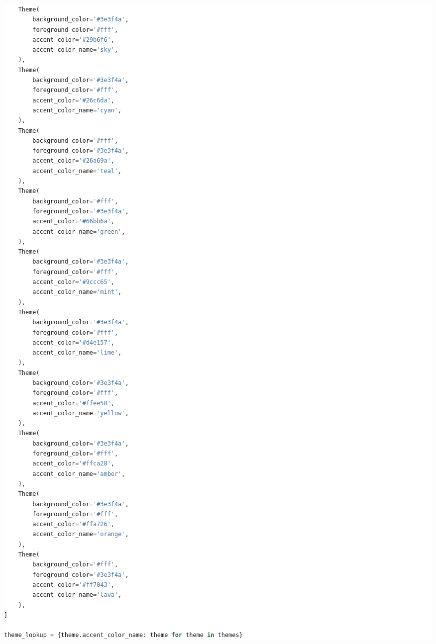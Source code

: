 ```py
    Theme(
        background_color='#3e3f4a',
        foreground_color='#fff',
        accent_color='#29b6f6',
        accent_color_name='sky',
    ),
    Theme(
        background_color='#3e3f4a',
        foreground_color='#fff',
        accent_color='#26c6da',
        accent_color_name='cyan',
    ),
    Theme(
        background_color='#fff',
        foreground_color='#3e3f4a',
        accent_color='#26a69a',
        accent_color_name='teal',
    ),
    Theme(
        background_color='#fff',
        foreground_color='#3e3f4a',
        accent_color='#66bb6a',
        accent_color_name='green',
    ),
    Theme(
        background_color='#3e3f4a',
        foreground_color='#fff',
        accent_color='#9ccc65',
        accent_color_name='mint',
    ),
    Theme(
        background_color='#3e3f4a',
        foreground_color='#fff',
        accent_color='#d4e157',
        accent_color_name='lime',
    ),
    Theme(
        background_color='#3e3f4a',
        foreground_color='#fff',
        accent_color='#ffee58',
        accent_color_name='yellow',
    ),
    Theme(
        background_color='#3e3f4a',
        foreground_color='#fff',
        accent_color='#ffca28',
        accent_color_name='amber',
    ),
    Theme(
        background_color='#3e3f4a',
        foreground_color='#fff',
        accent_color='#ffa726',
        accent_color_name='orange',
    ),
    Theme(
        background_color='#fff',
        foreground_color='#3e3f4a',
        accent_color='#ff7043',
        accent_color_name='lava',
    ),
]

theme_lookup = {theme.accent_color_name: theme for theme in themes}
```